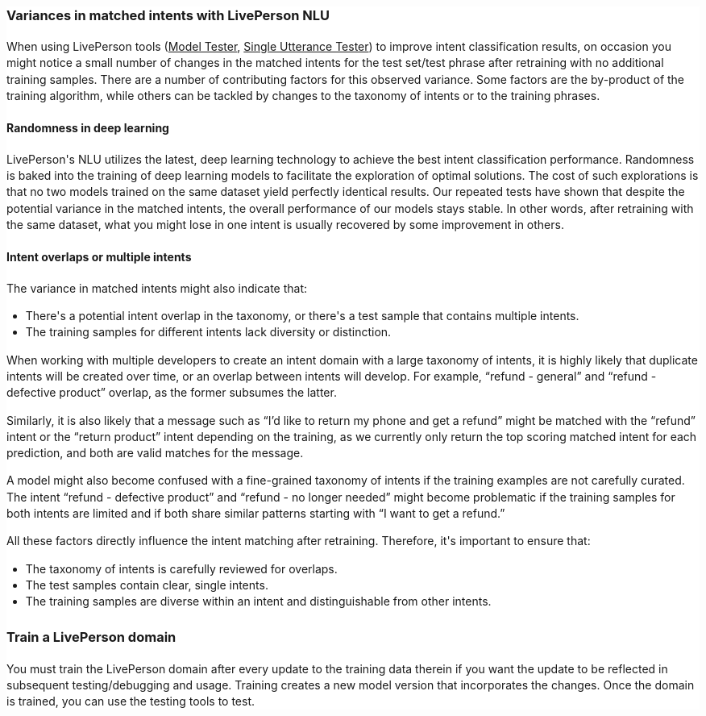 ### Variances in matched intents with LivePerson NLU

When using LivePerson tools ([Model Tester](intent-manager-build-test-with-the-model-tester.html), [Single Utterance Tester](intent-manager-build-test-a-single-utterance.html)) to improve intent classification results, on occasion you might notice a small number of changes in the matched intents for the test set/test phrase after retraining with no additional training samples. There are a number of contributing factors for this observed variance. Some factors are the by-product of the training algorithm, while others can be tackled by changes to the taxonomy of intents or to the training phrases.

#### Randomness in deep learning 
LivePerson's NLU utilizes the latest, deep learning technology to achieve the best intent classification performance. Randomness is baked into the training of deep learning models to facilitate the exploration of optimal solutions. The cost of such explorations is that no two models trained on the same dataset yield perfectly identical results. Our repeated tests have shown that despite the potential variance in the matched intents, the overall performance of our models stays stable. In other words, after retraining with the same dataset, what you might lose in one intent is usually recovered by some improvement in others.

#### Intent overlaps or multiple intents
The variance in matched intents might also indicate that:

* There's a potential intent overlap in the taxonomy, or there's a test sample that contains multiple intents.
* The training samples for different intents lack diversity or distinction.

When working with multiple developers to create an intent domain with a large taxonomy of intents, it is highly likely that duplicate intents will be created over time, or an overlap between intents will develop. For example, “refund - general” and “refund - defective product” overlap, as the former subsumes the latter. 

Similarly, it is also likely that a message such as “I’d like to return my phone and get a refund” might be matched with the “refund” intent or the “return product” intent depending on the training, as we currently only return the top scoring matched intent for each prediction, and both are valid matches for the message. 

A model might also become confused with a fine-grained taxonomy of intents if the training examples are not carefully curated. The intent “refund - defective product” and “refund - no longer needed” might become problematic if the training samples for both intents are limited and if both share similar patterns starting with “I want to get a refund.” 

All these factors directly influence the intent matching after retraining. Therefore, it's important to ensure that:

* The taxonomy of intents is carefully reviewed for overlaps.
* The test samples contain clear, single intents.
* The training samples are diverse within an intent and distinguishable from other intents.

### Train a LivePerson domain

You must train the LivePerson domain after every update to the training data therein if you want the update to be reflected in subsequent testing/debugging and usage. Training creates a new model version that incorporates the changes. Once the domain is trained, you can use the testing tools to test.
